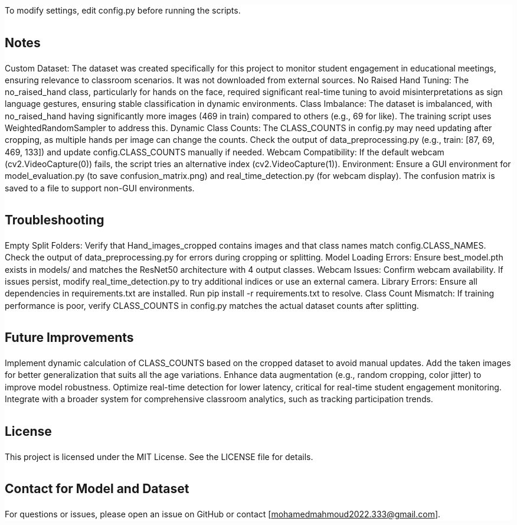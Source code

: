To modify settings, edit config.py before running the scripts.

## Notes

Custom Dataset: The dataset was created specifically for this project to monitor student engagement in educational meetings, ensuring relevance to classroom scenarios. It was not downloaded from external sources.
No Raised Hand Tuning: The no_raised_hand class, particularly for hands on the face, required significant real-time tuning to avoid misinterpretations as sign language gestures, ensuring stable classification in dynamic environments.
Class Imbalance: The dataset is imbalanced, with no_raised_hand having significantly more images (469 in train) compared to others (e.g., 69 for like). The training script uses WeightedRandomSampler to address this.
Dynamic Class Counts: The CLASS_COUNTS in config.py may need updating after cropping, as multiple hands per image can change the counts. Check the output of data_preprocessing.py (e.g., train: [87, 69, 469, 133]) and update config.CLASS_COUNTS manually if needed.
Webcam Compatibility: If the default webcam (cv2.VideoCapture(0)) fails, the script tries an alternative index (cv2.VideoCapture(1)).
Environment: Ensure a GUI environment for model_evaluation.py (to save confusion_matrix.png) and real_time_detection.py (for webcam display). The confusion matrix is saved to a file to support non-GUI environments.

## Troubleshooting

Empty Split Folders: Verify that Hand_images_cropped contains images and that class names match config.CLASS_NAMES. Check the output of data_preprocessing.py for errors during cropping or splitting.
Model Loading Errors: Ensure best_model.pth exists in models/ and matches the ResNet50 architecture with 4 output classes.
Webcam Issues: Confirm webcam availability. If issues persist, modify real_time_detection.py to try additional indices or use an external camera.
Library Errors: Ensure all dependencies in requirements.txt are installed. Run pip install -r requirements.txt to resolve.
Class Count Mismatch: If training performance is poor, verify CLASS_COUNTS in config.py matches the actual dataset counts after splitting.

## Future Improvements

Implement dynamic calculation of CLASS_COUNTS based on the cropped dataset to avoid manual updates.
Add the taken images for better generalization that suits all the age variations.
Enhance data augmentation (e.g., random cropping, color jitter) to improve model robustness.
Optimize real-time detection for lower latency, critical for real-time student engagement monitoring.
Integrate with a broader system for comprehensive classroom analytics, such as tracking participation trends.

## License

This project is licensed under the MIT License. See the LICENSE file for details.

## Contact for Model and Dataset

For questions or issues, please open an issue on GitHub or contact [mohamedmahmoud2022.333@gmail.com].
